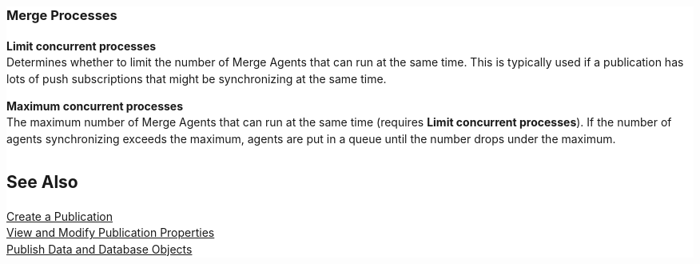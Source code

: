 ### Merge Processes  
 **Limit concurrent processes**  
 Determines whether to limit the number of Merge Agents that can run at the same time. This is typically used if a publication has lots of push subscriptions that might be synchronizing at the same time.  
  
 **Maximum concurrent processes**  
 The maximum number of Merge Agents that can run at the same time (requires **Limit concurrent processes**). If the number of agents synchronizing exceeds the maximum, agents are put in a queue until the number drops under the maximum.  
  
## See Also  
 [Create a Publication](../../relational-databases/replication/publish/create-a-publication.md)   
 [View and Modify Publication Properties](../../relational-databases/replication/publish/view-and-modify-publication-properties.md)   
 [Publish Data and Database Objects](../../relational-databases/replication/publish/publish-data-and-database-objects.md)  
  
  
